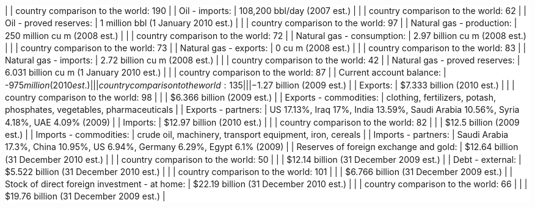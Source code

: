 | | country comparison to the world: 190 |
| Oil - imports: | 108,200 bbl/day (2007 est.) |
| | country comparison to the world: 62 |
| Oil - proved reserves: | 1 million bbl (1 January 2010 est.) |
| | country comparison to the world: 97 |
| Natural gas - production: | 250 million cu m (2008 est.) |
| | country comparison to the world: 72 |
| Natural gas - consumption: | 2.97 billion cu m (2008 est.) |
| | country comparison to the world: 73 |
| Natural gas - exports: | 0 cu m (2008 est.) |
| | country comparison to the world: 83 |
| Natural gas - imports: | 2.72 billion cu m (2008 est.) |
| | country comparison to the world: 42 |
| Natural gas - proved reserves: | 6.031 billion cu m (1 January 2010 est.) |
| | country comparison to the world: 87 |
| Current account balance: | -$975 million (2010 est.) |
| | country comparison to the world: 135 |
| | -$1.27 billion (2009 est.) |
| Exports: | $7.333 billion (2010 est.) |
| | country comparison to the world: 98 |
| | $6.366 billion (2009 est.) |
| Exports - commodities: | clothing, fertilizers, potash, phosphates, vegetables, pharmaceuticals |
| Exports - partners: | US 17.13%, Iraq 17%, India 13.59%, Saudi Arabia 10.56%, Syria 4.18%, UAE 4.09% (2009) |
| Imports: | $12.97 billion (2010 est.) |
| | country comparison to the world: 82 |
| | $12.5 billion (2009 est.) |
| Imports - commodities: | crude oil, machinery, transport equipment, iron, cereals |
| Imports - partners: | Saudi Arabia 17.3%, China 10.95%, US 6.94%, Germany 6.29%, Egypt 6.1% (2009) |
| Reserves of foreign exchange and gold: | $12.64 billion (31 December 2010 est.) |
| | country comparison to the world: 50 |
| | $12.14 billion (31 December 2009 est.) |
| Debt - external: | $5.522 billion (31 December 2010 est.) |
| | country comparison to the world: 101 |
| | $6.766 billion (31 December 2009 est.) |
| Stock of direct foreign investment - at home: | $22.19 billion (31 December 2010 est.) |
| | country comparison to the world: 66 |
| | $19.76 billion (31 December 2009 est.) |